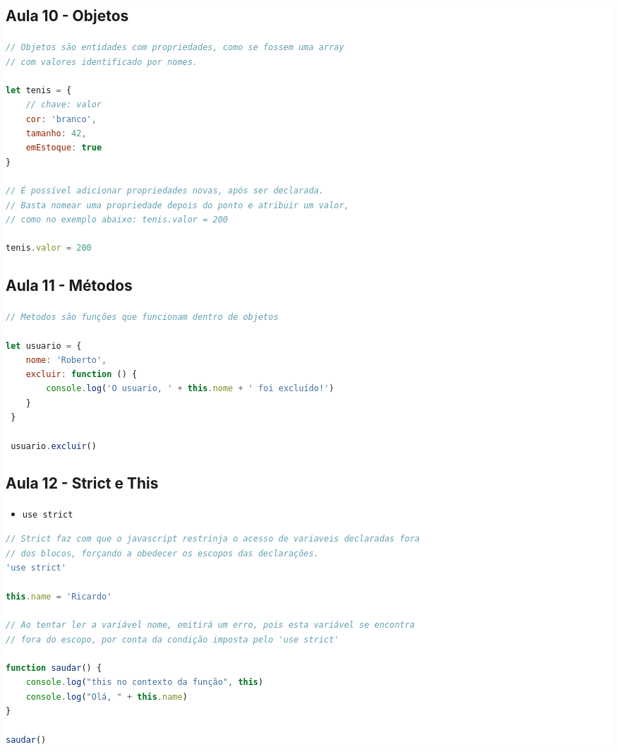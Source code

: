 ## Aula 10 - Objetos

```jsx
// Objetos são entidades com propriedades, como se fossem uma array 
// com valores identificado por nomes.

let tenis = {
    // chave: valor
    cor: 'branco',
    tamanho: 42,
    emEstoque: true
}

// É possível adicionar propriedades novas, após ser declarada.
// Basta nomear uma propriedade depois do ponto e atribuir um valor,
// como no exemplo abaixo: tenis.valor = 200

tenis.valor = 200
```

## Aula 11 - Métodos

```jsx
// Metodos são funções que funcionam dentro de objetos

let usuario = { 
    nome: 'Roberto',
    excluir: function () {
        console.log('O usuario, ' + this.nome + ' foi excluído!')
    }
 }

 usuario.excluir()
```

## Aula 12 - Strict e This
- `use strict`
```jsx
// Strict faz com que o javascript restrinja o acesso de variaveis declaradas fora
// dos blocos, forçando a obedecer os escopos das declarações.
'use strict'

this.name = 'Ricardo'

// Ao tentar ler a variável nome, emitirá um erro, pois esta variável se encontra
// fora do escopo, por conta da condição imposta pelo 'use strict'

function saudar() {
    console.log("this no contexto da função", this)
    console.log("Olá, " + this.name)
}

saudar()
```
